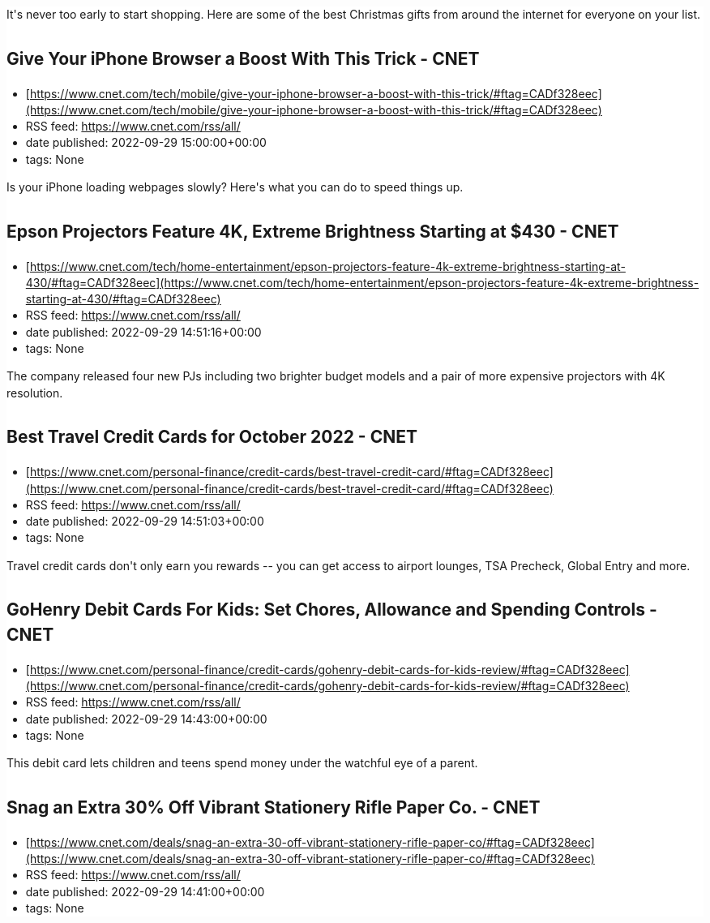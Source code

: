It's never too early to start shopping. Here are some of the best Christmas gifts from around the internet for everyone on your list.

## Give Your iPhone Browser a Boost With This Trick     - CNET
 - [https://www.cnet.com/tech/mobile/give-your-iphone-browser-a-boost-with-this-trick/#ftag=CADf328eec](https://www.cnet.com/tech/mobile/give-your-iphone-browser-a-boost-with-this-trick/#ftag=CADf328eec)
 - RSS feed: https://www.cnet.com/rss/all/
 - date published: 2022-09-29 15:00:00+00:00
 - tags: None

Is your iPhone loading webpages slowly? Here's what you can do to speed things up.

## Epson Projectors Feature 4K, Extreme Brightness Starting at $430     - CNET
 - [https://www.cnet.com/tech/home-entertainment/epson-projectors-feature-4k-extreme-brightness-starting-at-430/#ftag=CADf328eec](https://www.cnet.com/tech/home-entertainment/epson-projectors-feature-4k-extreme-brightness-starting-at-430/#ftag=CADf328eec)
 - RSS feed: https://www.cnet.com/rss/all/
 - date published: 2022-09-29 14:51:16+00:00
 - tags: None

The company released four new PJs including two brighter budget models and a pair of more expensive projectors with 4K resolution.

## Best Travel Credit Cards for October 2022     - CNET
 - [https://www.cnet.com/personal-finance/credit-cards/best-travel-credit-card/#ftag=CADf328eec](https://www.cnet.com/personal-finance/credit-cards/best-travel-credit-card/#ftag=CADf328eec)
 - RSS feed: https://www.cnet.com/rss/all/
 - date published: 2022-09-29 14:51:03+00:00
 - tags: None

Travel credit cards don't only earn you rewards -- you can get access to airport lounges, TSA Precheck, Global Entry and more.

## GoHenry Debit Cards For Kids: Set Chores, Allowance and Spending Controls     - CNET
 - [https://www.cnet.com/personal-finance/credit-cards/gohenry-debit-cards-for-kids-review/#ftag=CADf328eec](https://www.cnet.com/personal-finance/credit-cards/gohenry-debit-cards-for-kids-review/#ftag=CADf328eec)
 - RSS feed: https://www.cnet.com/rss/all/
 - date published: 2022-09-29 14:43:00+00:00
 - tags: None

This debit card lets children and teens spend money under the watchful eye of a parent.

## Snag an Extra 30% Off Vibrant Stationery Rifle Paper Co.     - CNET
 - [https://www.cnet.com/deals/snag-an-extra-30-off-vibrant-stationery-rifle-paper-co/#ftag=CADf328eec](https://www.cnet.com/deals/snag-an-extra-30-off-vibrant-stationery-rifle-paper-co/#ftag=CADf328eec)
 - RSS feed: https://www.cnet.com/rss/all/
 - date published: 2022-09-29 14:41:00+00:00
 - tags: None
